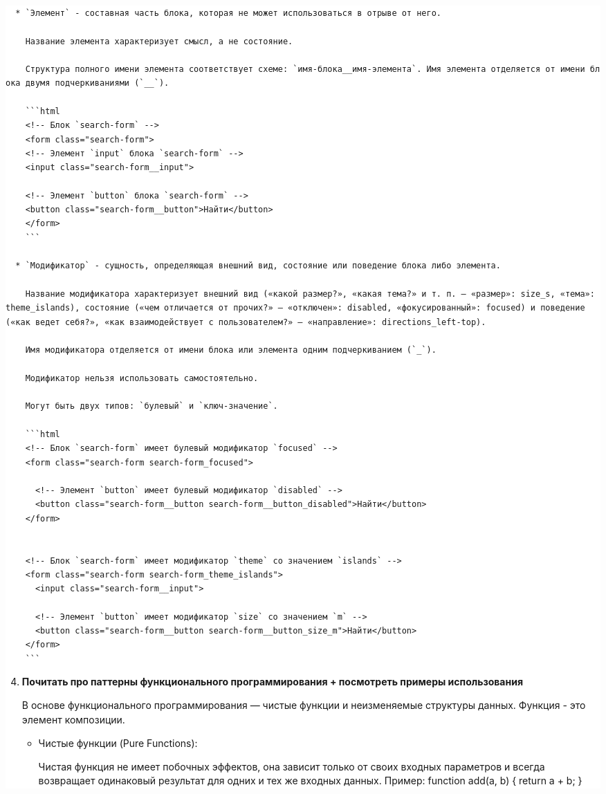       * `Элемент` - cоставная часть блока, которая не может использоваться в отрыве от него.

        Название элемента характеризует смысл, а не состояние.

        Структура полного имени элемента соответствует схеме: `имя-блока__имя-элемента`. Имя элемента отделяется от имени блока двумя подчеркиваниями (`__`).

        ```html
        <!-- Блок `search-form` -->
        <form class="search-form"> 
        <!-- Элемент `input` блока `search-form` -->
        <input class="search-form__input">

        <!-- Элемент `button` блока `search-form` -->
        <button class="search-form__button">Найти</button>
        </form>
        ```

      * `Модификатор` - cущность, определяющая внешний вид, состояние или поведение блока либо элемента.

        Название модификатора характеризует внешний вид («какой размер?», «какая тема?» и т. п. — «размер»: size_s, «тема»: theme_islands), состояние («чем отличается от прочих?» — «отключен»: disabled, «фокусированный»: focused) и поведение («как ведет себя?», «как взаимодействует с пользователем?» — «направление»: directions_left-top).

        Имя модификатора отделяется от имени блока или элемента одним подчеркиванием (`_`).

        Модификатор нельзя использовать самостоятельно.

        Могут быть двух типов: `булевый` и `ключ-значение`.

        ```html
        <!-- Блок `search-form` имеет булевый модификатор `focused` -->
        <form class="search-form search-form_focused">

          <!-- Элемент `button` имеет булевый модификатор `disabled` -->
          <button class="search-form__button search-form__button_disabled">Найти</button>
        </form>


        <!-- Блок `search-form` имеет модификатор `theme` со значением `islands` -->
        <form class="search-form search-form_theme_islands">
          <input class="search-form__input">

          <!-- Элемент `button` имеет модификатор `size` со значением `m` -->
          <button class="search-form__button search-form__button_size_m">Найти</button>
        </form>
        ```

4. **Почитать про паттерны функционального программирования + посмотреть примеры использования**

    В основе функционального программирования — чистые функции и неизменяемые структуры данных.
    Функция - это элемент композиции.

    * Чистые функции (Pure Functions):

      Чистая функция не имеет побочных эффектов, она зависит только от своих входных параметров и всегда возвращает одинаковый результат для одних и тех же входных данных.
      Пример: function add(a, b) { return a + b; }
